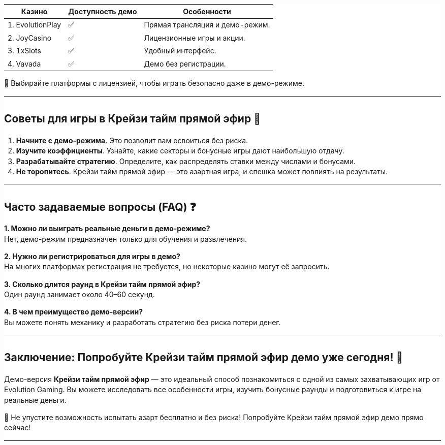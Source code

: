 | **Казино**          | **Доступность демо** | **Особенности**                |
|----------------------|----------------------|---------------------------------|
| 1. EvolutionPlay    | ✅                   | Прямая трансляция и демо-режим. |
| 2. JoyCasino        | ✅                   | Лицензионные игры и акции.      |
| 3. 1xSlots          | ✅                   | Удобный интерфейс.              |
| 4. Vavada           | ✅                   | Демо без регистрации.           |

🎡 Выбирайте платформы с лицензией, чтобы играть безопасно даже в демо-режиме.

---

## Советы для игры в Крейзи тайм прямой эфир 🎯

1. **Начните с демо-режима**. Это позволит вам освоиться без риска.
2. **Изучите коэффициенты**. Узнайте, какие секторы и бонусные игры дают наибольшую отдачу.
3. **Разрабатывайте стратегию**. Определите, как распределять ставки между числами и бонусами.
4. **Не торопитесь**. Крейзи тайм прямой эфир — это азартная игра, и спешка может повлиять на результаты.

---

## Часто задаваемые вопросы (FAQ) ❓

**1. Можно ли выиграть реальные деньги в демо-режиме?**  
Нет, демо-режим предназначен только для обучения и развлечения.

**2. Нужно ли регистрироваться для игры в демо?**  
На многих платформах регистрация не требуется, но некоторые казино могут её запросить.

**3. Сколько длится раунд в Крейзи тайм прямой эфир?**  
Один раунд занимает около 40–60 секунд.

**4. В чем преимущество демо-версии?**  
Вы можете понять механику и разработать стратегию без риска потери денег.

---

## Заключение: Попробуйте Крейзи тайм прямой эфир демо уже сегодня! 🎲

Демо-версия **Крейзи тайм прямой эфир** — это идеальный способ познакомиться с одной из самых захватывающих игр от Evolution Gaming. Вы можете исследовать все особенности игры, изучить бонусные раунды и подготовиться к игре на реальные деньги.

🎉 Не упустите возможность испытать азарт бесплатно и без риска! Попробуйте Крейзи тайм прямой эфир демо прямо сейчас!

---


